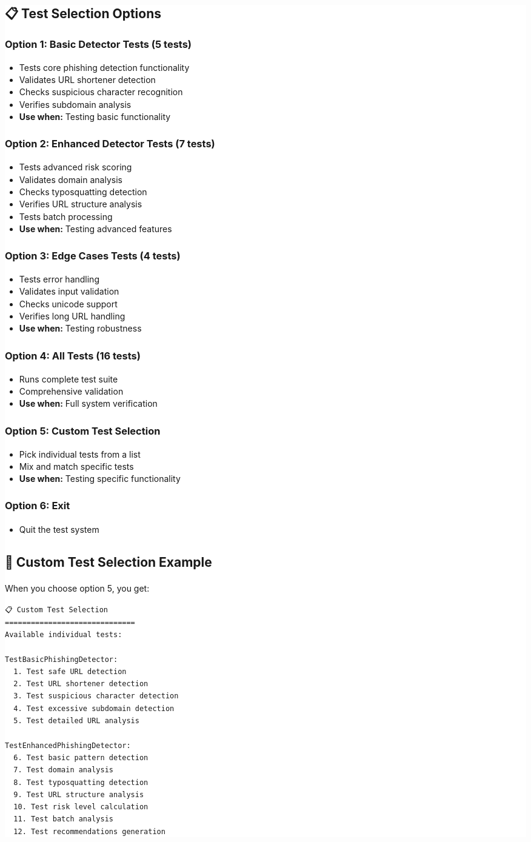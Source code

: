 ## 📋 **Test Selection Options**

### **Option 1: Basic Detector Tests (5 tests)**
- Tests core phishing detection functionality
- Validates URL shortener detection
- Checks suspicious character recognition
- Verifies subdomain analysis
- **Use when:** Testing basic functionality

### **Option 2: Enhanced Detector Tests (7 tests)**
- Tests advanced risk scoring
- Validates domain analysis
- Checks typosquatting detection
- Verifies URL structure analysis
- Tests batch processing
- **Use when:** Testing advanced features

### **Option 3: Edge Cases Tests (4 tests)**
- Tests error handling
- Validates input validation
- Checks unicode support
- Verifies long URL handling
- **Use when:** Testing robustness

### **Option 4: All Tests (16 tests)**
- Runs complete test suite
- Comprehensive validation
- **Use when:** Full system verification

### **Option 5: Custom Test Selection**
- Pick individual tests from a list
- Mix and match specific tests
- **Use when:** Testing specific functionality

### **Option 6: Exit**
- Quit the test system

## 🎯 **Custom Test Selection Example**

When you choose option 5, you get:

```
📋 Custom Test Selection
==============================
Available individual tests:

TestBasicPhishingDetector:
  1. Test safe URL detection
  2. Test URL shortener detection
  3. Test suspicious character detection
  4. Test excessive subdomain detection
  5. Test detailed URL analysis

TestEnhancedPhishingDetector:
  6. Test basic pattern detection
  7. Test domain analysis
  8. Test typosquatting detection
  9. Test URL structure analysis
  10. Test risk level calculation
  11. Test batch analysis
  12. Test recommendations generation
```